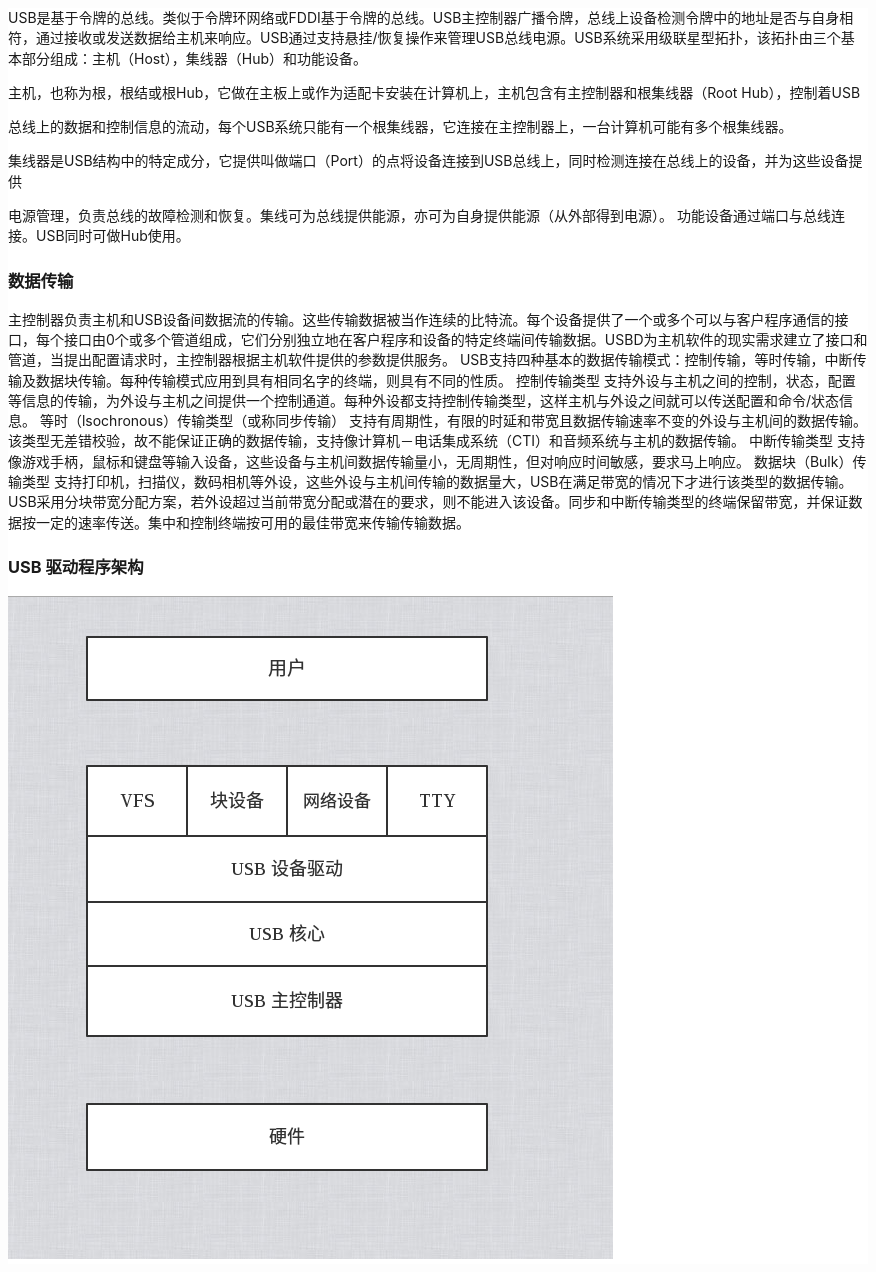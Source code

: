 USB是基于令牌的总线。类似于令牌环网络或FDDI基于令牌的总线。USB主控制器广播令牌，总线上设备检测令牌中的地址是否与自身相符，通过接收或发送数据给主机来响应。USB通过支持悬挂/恢复操作来管理USB总线电源。USB系统采用级联星型拓扑，该拓扑由三个基本部分组成：主机（Host），集线器（Hub）和功能设备。


主机，也称为根，根结或根Hub，它做在主板上或作为适配卡安装在计算机上，主机包含有主控制器和根集线器（Root Hub），控制着USB

总线上的数据和控制信息的流动，每个USB系统只能有一个根集线器，它连接在主控制器上，一台计算机可能有多个根集线器。

集线器是USB结构中的特定成分，它提供叫做端口（Port）的点将设备连接到USB总线上，同时检测连接在总线上的设备，并为这些设备提供

电源管理，负责总线的故障检测和恢复。集线可为总线提供能源，亦可为自身提供能源（从外部得到电源）。
功能设备通过端口与总线连接。USB同时可做Hub使用。

### 数据传输
主控制器负责主机和USB设备间数据流的传输。这些传输数据被当作连续的比特流。每个设备提供了一个或多个可以与客户程序通信的接口，每个接口由0个或多个管道组成，它们分别独立地在客户程序和设备的特定终端间传输数据。USBD为主机软件的现实需求建立了接口和管道，当提出配置请求时，主控制器根据主机软件提供的参数提供服务。
USB支持四种基本的数据传输模式：控制传输，等时传输，中断传输及数据块传输。每种传输模式应用到具有相同名字的终端，则具有不同的性质。
控制传输类型
支持外设与主机之间的控制，状态，配置等信息的传输，为外设与主机之间提供一个控制通道。每种外设都支持控制传输类型，这样主机与外设之间就可以传送配置和命令/状态信息。
等时（lsochronous）传输类型（或称同步传输）
支持有周期性，有限的时延和带宽且数据传输速率不变的外设与主机间的数据传输。该类型无差错校验，故不能保证正确的数据传输，支持像计算机－电话集成系统（CTI）和音频系统与主机的数据传输。
中断传输类型
支持像游戏手柄，鼠标和键盘等输入设备，这些设备与主机间数据传输量小，无周期性，但对响应时间敏感，要求马上响应。
数据块（Bulk）传输类型
支持打印机，扫描仪，数码相机等外设，这些外设与主机间传输的数据量大，USB在满足带宽的情况下才进行该类型的数据传输。
USB采用分块带宽分配方案，若外设超过当前带宽分配或潜在的要求，则不能进入该设备。同步和中断传输类型的终端保留带宽，并保证数据按一定的速率传送。集中和控制终端按可用的最佳带宽来传输传输数据。


### USB 驱动程序架构

![s](./image/usb.png)
